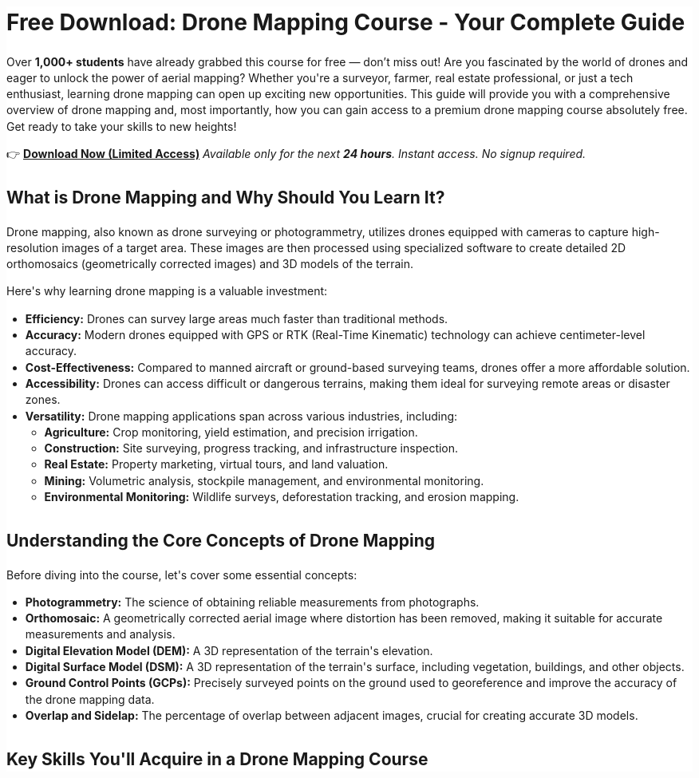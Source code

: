 # Free Download: Drone Mapping Course - Your Complete Guide

Over **1,000+ students** have already grabbed this course for free — don’t miss out!
Are you fascinated by the world of drones and eager to unlock the power of aerial mapping? Whether you're a surveyor, farmer, real estate professional, or just a tech enthusiast, learning drone mapping can open up exciting new opportunities. This guide will provide you with a comprehensive overview of drone mapping and, most importantly, how you can gain access to a premium drone mapping course absolutely free. Get ready to take your skills to new heights!

👉 [**Download Now (Limited Access)**](https://udemywork.com/drone-mapping-course)
_Available only for the next **24 hours**. Instant access. No signup required._

## What is Drone Mapping and Why Should You Learn It?

Drone mapping, also known as drone surveying or photogrammetry, utilizes drones equipped with cameras to capture high-resolution images of a target area. These images are then processed using specialized software to create detailed 2D orthomosaics (geometrically corrected images) and 3D models of the terrain.

Here's why learning drone mapping is a valuable investment:

*   **Efficiency:** Drones can survey large areas much faster than traditional methods.
*   **Accuracy:** Modern drones equipped with GPS or RTK (Real-Time Kinematic) technology can achieve centimeter-level accuracy.
*   **Cost-Effectiveness:** Compared to manned aircraft or ground-based surveying teams, drones offer a more affordable solution.
*   **Accessibility:** Drones can access difficult or dangerous terrains, making them ideal for surveying remote areas or disaster zones.
*   **Versatility:** Drone mapping applications span across various industries, including:
    *   **Agriculture:** Crop monitoring, yield estimation, and precision irrigation.
    *   **Construction:** Site surveying, progress tracking, and infrastructure inspection.
    *   **Real Estate:** Property marketing, virtual tours, and land valuation.
    *   **Mining:** Volumetric analysis, stockpile management, and environmental monitoring.
    *   **Environmental Monitoring:** Wildlife surveys, deforestation tracking, and erosion mapping.

## Understanding the Core Concepts of Drone Mapping

Before diving into the course, let's cover some essential concepts:

*   **Photogrammetry:** The science of obtaining reliable measurements from photographs.
*   **Orthomosaic:** A geometrically corrected aerial image where distortion has been removed, making it suitable for accurate measurements and analysis.
*   **Digital Elevation Model (DEM):** A 3D representation of the terrain's elevation.
*   **Digital Surface Model (DSM):** A 3D representation of the terrain's surface, including vegetation, buildings, and other objects.
*   **Ground Control Points (GCPs):** Precisely surveyed points on the ground used to georeference and improve the accuracy of the drone mapping data.
*   **Overlap and Sidelap:** The percentage of overlap between adjacent images, crucial for creating accurate 3D models.

## Key Skills You'll Acquire in a Drone Mapping Course
